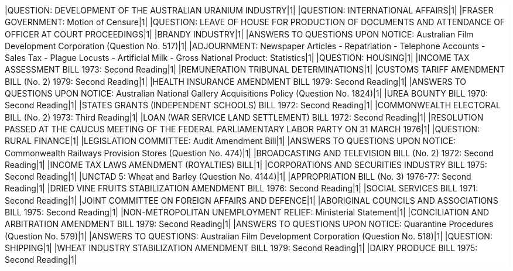 |QUESTION: DEVELOPMENT OF THE AUSTRALIAN URANIUM INDUSTRY|1|
|QUESTION: INTERNATIONAL AFFAIRS|1|
|FRASER GOVERNMENT: Motion of Censure|1|
|QUESTION: LEAVE OF HOUSE FOR PRODUCTION OF DOCUMENTS AND ATTENDANCE OF OFFICER AT COURT PROCEEDINGS|1|
|BRANDY INDUSTRY|1|
|ANSWERS TO QUESTIONS UPON NOTICE: Australian Film Development Corporation (Question No. 517)|1|
|ADJOURNMENT: Newspaper Articles - Repatriation - Telephone Accounts - Sales Tax - Plague Locusts - Artificial Milk - Gross National Product: Statistics|1|
|QUESTION: HOUSING|1|
|INCOME TAX ASSESSMENT BILL 1973: Second Reading|1|
|REMUNERATION TRIBUNAL DETERMINATIONS|1|
|CUSTOMS TARIFF AMENDMENT BILL (No. 2) 1979: Second Reading|1|
|HEALTH INSURANCE AMENDMENT BILL 1979: Second Reading|1|
|ANSWERS TO QUESTIONS UPON NOTICE: Australian National Gallery Acquisitions Policy (Question No. 1824)|1|
|UREA BOUNTY BILL 1970: Second Reading|1|
|STATES GRANTS (INDEPENDENT SCHOOLS) BILL 1972: Second Reading|1|
|COMMONWEALTH ELECTORAL BILL (No. 2) 1973: Third Reading|1|
|LOAN (WAR SERVICE LAND SETTLEMENT) BILL 1972: Second Reading|1|
|RESOLUTION PASSED AT THE CAUCUS MEETING OF THE FEDERAL PARLIAMENTARY LABOR PARTY ON 31 MARCH 1976|1|
|QUESTION: RURAL FINANCE|1|
|LEGISLATION COMMITTEE: Audit Amendment Bill|1|
|ANSWERS TO QUESTIONS UPON NOTICE: Commonwealth Railways Provision Stores (Question No. 474)|1|
|BROADCASTING AND TELEVISION BILL (No. 2) 1972: Second Reading|1|
|INCOME TAX LAWS AMENDMENT (ROYALTIES) BILL|1|
|CORPORATIONS AND SECURITIES INDUSTRY BILL 1975: Second Reading|1|
|UNCTAD 5: Wheat and Barley (Question No. 4144)|1|
|APPROPRIATION BILL (No. 3) 1976-77: Second Reading|1|
|DRIED VINE FRUITS STABILIZATION AMENDMENT BILL 1976: Second Reading|1|
|SOCIAL SERVICES BILL 1971: Second Reading|1|
|JOINT COMMITTEE ON FOREIGN AFFAIRS AND DEFENCE|1|
|ABORIGINAL COUNCILS AND ASSOCIATIONS BILL 1975: Second Reading|1|
|NON-METROPOLITAN UNEMPLOYMENT RELIEF: Ministerial Statement|1|
|CONCILIATION AND ARBITRATION AMENDMENT BILL 1979: Second Reading|1|
|ANSWERS TO QUESTIONS UPON NOTICE: Quarantine Procedures (Question No. 579)|1|
|ANSWERS TO QUESTIONS: Australian Film Development Corporation (Question No. 518)|1|
|QUESTION: SHIPPING|1|
|WHEAT INDUSTRY STABILIZATION AMENDMENT BILL 1979: Second Reading|1|
|DAIRY PRODUCE BILL 1975: Second Reading|1|